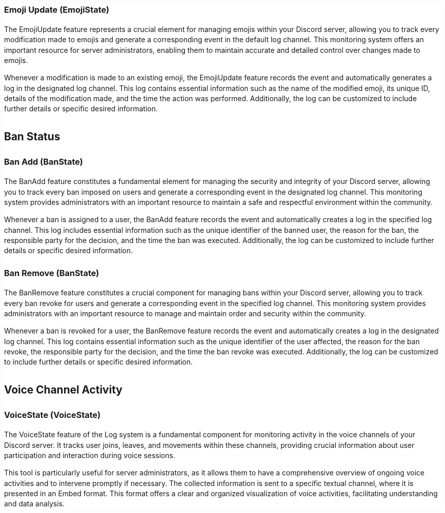 ### Emoji Update (EmojiState)

The EmojiUpdate feature represents a crucial element for managing emojis within your Discord server, allowing you to track every modification made to emojis and generate a corresponding event in the default log channel. This monitoring system offers an important resource for server administrators, enabling them to maintain accurate and detailed control over changes made to emojis.

Whenever a modification is made to an existing emoji, the EmojiUpdate feature records the event and automatically generates a log in the designated log channel. This log contains essential information such as the name of the modified emoji, its unique ID, details of the modification made, and the time the action was performed. Additionally, the log can be customized to include further details or specific desired information.


## Ban Status

### Ban Add (BanState)

The BanAdd feature constitutes a fundamental element for managing the security and integrity of your Discord server, allowing you to track every ban imposed on users and generate a corresponding event in the designated log channel. This monitoring system provides administrators with an important resource to maintain a safe and respectful environment within the community.

Whenever a ban is assigned to a user, the BanAdd feature records the event and automatically creates a log in the specified log channel. This log includes essential information such as the unique identifier of the banned user, the reason for the ban, the responsible party for the decision, and the time the ban was executed. Additionally, the log can be customized to include further details or specific desired information.

### Ban Remove (BanState)

The BanRemove feature constitutes a crucial component for managing bans within your Discord server, allowing you to track every ban revoke for users and generate a corresponding event in the specified log channel. This monitoring system provides administrators with an important resource to manage and maintain order and security within the community.

Whenever a ban is revoked for a user, the BanRemove feature records the event and automatically creates a log in the designated log channel. This log contains essential information such as the unique identifier of the user affected, the reason for the ban revoke, the responsible party for the decision, and the time the ban revoke was executed. Additionally, the log can be customized to include further details or specific desired information.


## Voice Channel Activity

### VoiceState (VoiceState)

The VoiceState feature of the Log system is a fundamental component for monitoring activity in the voice channels of your Discord server. It tracks user joins, leaves, and movements within these channels, providing crucial information about user participation and interaction during voice sessions.

This tool is particularly useful for server administrators, as it allows them to have a comprehensive overview of ongoing voice activities and to intervene promptly if necessary. The collected information is sent to a specific textual channel, where it is presented in an Embed format. This format offers a clear and organized visualization of voice activities, facilitating understanding and data analysis.
